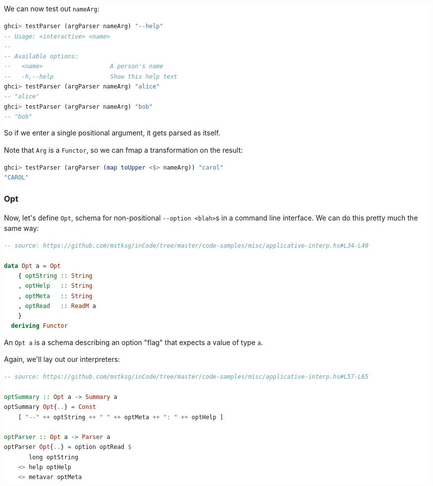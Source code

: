 We can now test out `nameArg`:

``` haskell
ghci> testParser (argParser nameArg) "--help"
-- Usage: <interactive> <name>
--
-- Available options:
--   <name>                   A person's name
--   -h,--help                Show this help text
ghci> testParser (argParser nameArg) "alice"
-- "alice"
ghci> testParser (argParser nameArg) "bob"
-- "bob"
```

So if we enter a single positional argument, it gets parsed as itself.

Note that `Arg` is a `Functor`, so we can fmap a transformation on the result:

``` haskell
ghci> testParser (argParser (map toUpper <$> nameArg)) "carol"
"CAROL"
```

### Opt

Now, let's define `Opt`, schema for non-positional `--option <blah>`s in a
command line interface. We can do this pretty much the same way:

``` haskell
-- source: https://github.com/mstksg/inCode/tree/master/code-samples/misc/applicative-interp.hs#L34-L40

data Opt a = Opt
    { optString :: String
    , optHelp   :: String
    , optMeta   :: String
    , optRead   :: ReadM a
    }
  deriving Functor
```

An `Opt a` is a schema describing an option "flag" that expects a value of type
`a`.

Again, we'll lay out our interpreters:

``` haskell
-- source: https://github.com/mstksg/inCode/tree/master/code-samples/misc/applicative-interp.hs#L57-L65

optSummary :: Opt a -> Summary a
optSummary Opt{..} = Const
    [ "--" ++ optString ++ " " ++ optMeta ++ ": " ++ optHelp ]

optParser :: Opt a -> Parser a
optParser Opt{..} = option optRead $
       long optString
    <> help optHelp
    <> metavar optMeta
```
